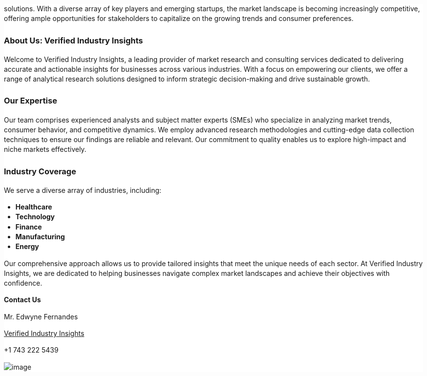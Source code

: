 solutions. With a diverse array of key players and emerging startups, the market landscape is becoming increasingly competitive, offering ample opportunities for stakeholders to capitalize on the growing trends and consumer preferences.</p><h3>About Us: Verified Industry Insights</h3><p>Welcome to Verified Industry Insights, a leading provider of market research and consulting services dedicated to delivering accurate and actionable insights for businesses across various industries. With a focus on empowering our clients, we offer a range of analytical research solutions designed to inform strategic decision-making and drive sustainable growth.</p><h3>Our Expertise</h3><p>Our team comprises experienced analysts and subject matter experts (SMEs) who specialize in analyzing market trends, consumer behavior, and competitive dynamics. We employ advanced research methodologies and cutting-edge data collection techniques to ensure our findings are reliable and relevant. Our commitment to quality enables us to explore high-impact and niche markets effectively.</p><h3>Industry Coverage</h3><p>We serve a diverse array of industries, including:</p><ul><li><strong>Healthcare</strong></li><li><strong>Technology</strong></li><li><strong>Finance</strong></li><li><strong>Manufacturing</strong></li><li><strong>Energy</strong></li></ul><p>Our comprehensive approach allows us to provide tailored insights that meet the unique needs of each sector. At Verified Industry Insights, we are dedicated to helping businesses navigate complex market landscapes and achieve their objectives with confidence.</p><p><strong>Contact Us</strong></p><p>Mr. Edwyne Fernandes</p><p><a href="https://www.verifiedindustryinsights.com/">Verified Industry Insights</a></p><p>+1 743 222 5439</p>
![image](https://github.com/user-attachments/assets/c8eb6534-aea4-4789-b5a4-cea71fa62465)
